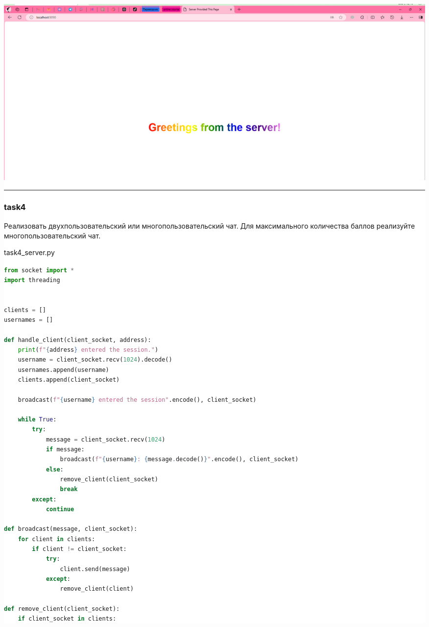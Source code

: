 ![](images/task3.png)

---

### task4
Реализовать двухпользовательский или многопользовательский чат. Для максимального количества баллов реализуйте многопользовательский чат.

task4_server.py
```python
from socket import *
import threading


clients = []
usernames = []

def handle_client(client_socket, address):
    print(f"{address} entered the session.")
    username = client_socket.recv(1024).decode()
    usernames.append(username)
    clients.append(client_socket)

    broadcast(f"{username} entered the session".encode(), client_socket)

    while True:
        try:
            message = client_socket.recv(1024)
            if message:
                broadcast(f"{username}: {message.decode()}".encode(), client_socket)
            else:
                remove_client(client_socket)
                break
        except:
            continue

def broadcast(message, client_socket):
    for client in clients:
        if client != client_socket:
            try:
                client.send(message)
            except:
                remove_client(client)

def remove_client(client_socket):
    if client_socket in clients:
```